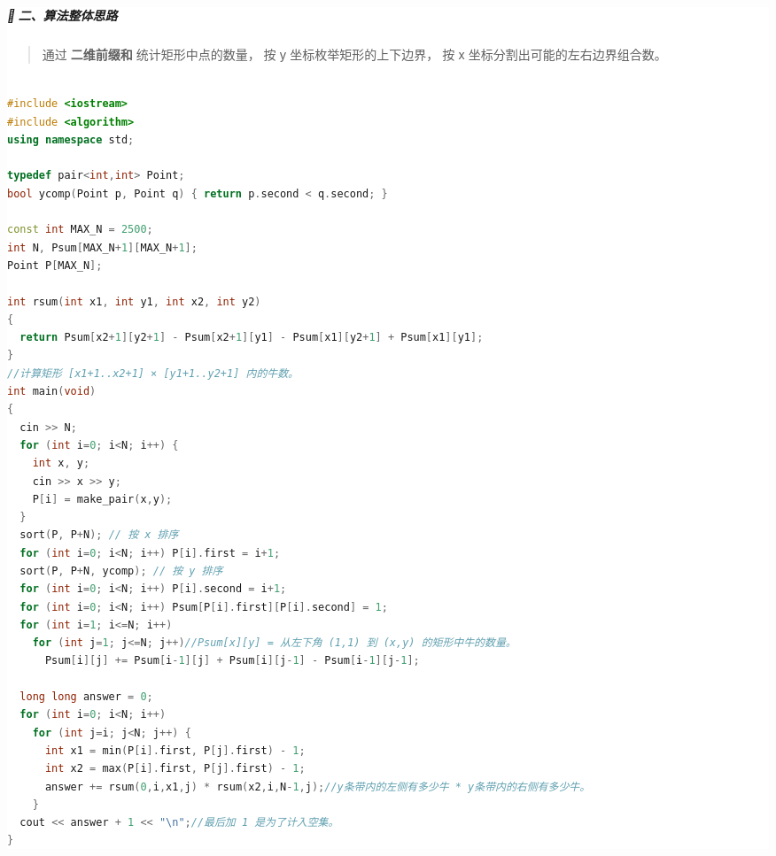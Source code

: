 ##### 🧱 二、算法整体思路

> 通过 **二维前缀和** 统计矩形中点的数量，
>  按 y 坐标枚举矩形的上下边界，
>  按 x 坐标分割出可能的左右边界组合数。

```c++

#include <iostream>
#include <algorithm>
using namespace std;
 
typedef pair<int,int> Point;
bool ycomp(Point p, Point q) { return p.second < q.second; }
 
const int MAX_N = 2500;
int N, Psum[MAX_N+1][MAX_N+1];
Point P[MAX_N];
 
int rsum(int x1, int y1, int x2, int y2)
{
  return Psum[x2+1][y2+1] - Psum[x2+1][y1] - Psum[x1][y2+1] + Psum[x1][y1];
}
//计算矩形 [x1+1..x2+1] × [y1+1..y2+1] 内的牛数。
int main(void)
{
  cin >> N;
  for (int i=0; i<N; i++) {
    int x, y;
    cin >> x >> y;
    P[i] = make_pair(x,y);
  }
  sort(P, P+N); // 按 x 排序
  for (int i=0; i<N; i++) P[i].first = i+1;
  sort(P, P+N, ycomp); // 按 y 排序
  for (int i=0; i<N; i++) P[i].second = i+1;
  for (int i=0; i<N; i++) Psum[P[i].first][P[i].second] = 1;
  for (int i=1; i<=N; i++)
    for (int j=1; j<=N; j++)//Psum[x][y] = 从左下角 (1,1) 到 (x,y) 的矩形中牛的数量。
      Psum[i][j] += Psum[i-1][j] + Psum[i][j-1] - Psum[i-1][j-1];
  
  long long answer = 0;
  for (int i=0; i<N; i++) 
    for (int j=i; j<N; j++) {
      int x1 = min(P[i].first, P[j].first) - 1;
      int x2 = max(P[i].first, P[j].first) - 1;
      answer += rsum(0,i,x1,j) * rsum(x2,i,N-1,j);//y条带内的左侧有多少牛 * y条带内的右侧有多少牛。
    }
  cout << answer + 1 << "\n";//最后加 1 是为了计入空集。
}
```

